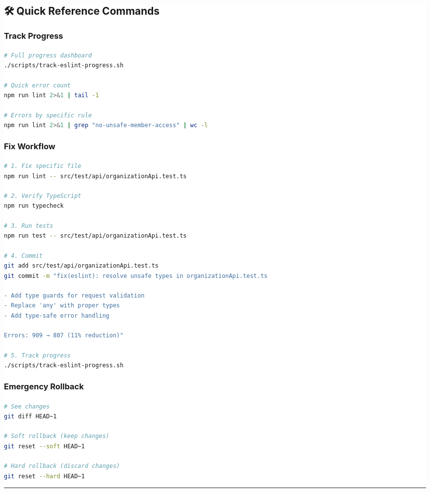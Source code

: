 ## 🛠️ Quick Reference Commands

### Track Progress

```bash
# Full progress dashboard
./scripts/track-eslint-progress.sh

# Quick error count
npm run lint 2>&1 | tail -1

# Errors by specific rule
npm run lint 2>&1 | grep "no-unsafe-member-access" | wc -l
```

### Fix Workflow

```bash
# 1. Fix specific file
npm run lint -- src/test/api/organizationApi.test.ts

# 2. Verify TypeScript
npm run typecheck

# 3. Run tests
npm run test -- src/test/api/organizationApi.test.ts

# 4. Commit
git add src/test/api/organizationApi.test.ts
git commit -m "fix(eslint): resolve unsafe types in organizationApi.test.ts

- Add type guards for request validation
- Replace 'any' with proper types
- Add type-safe error handling

Errors: 909 → 807 (11% reduction)"

# 5. Track progress
./scripts/track-eslint-progress.sh
```

### Emergency Rollback

```bash
# See changes
git diff HEAD~1

# Soft rollback (keep changes)
git reset --soft HEAD~1

# Hard rollback (discard changes)
git reset --hard HEAD~1
```

---